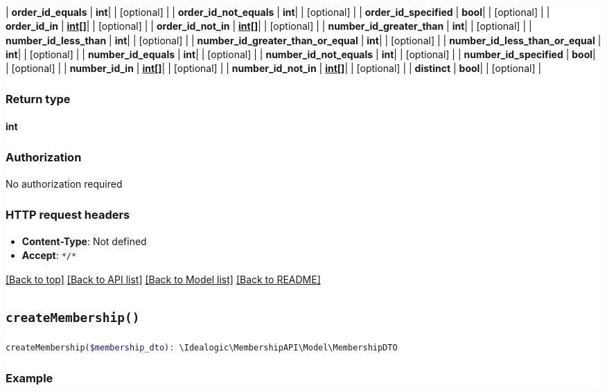 | **order_id_equals** | **int**|  | [optional] |
| **order_id_not_equals** | **int**|  | [optional] |
| **order_id_specified** | **bool**|  | [optional] |
| **order_id_in** | [**int[]**](../Model/int.md)|  | [optional] |
| **order_id_not_in** | [**int[]**](../Model/int.md)|  | [optional] |
| **number_id_greater_than** | **int**|  | [optional] |
| **number_id_less_than** | **int**|  | [optional] |
| **number_id_greater_than_or_equal** | **int**|  | [optional] |
| **number_id_less_than_or_equal** | **int**|  | [optional] |
| **number_id_equals** | **int**|  | [optional] |
| **number_id_not_equals** | **int**|  | [optional] |
| **number_id_specified** | **bool**|  | [optional] |
| **number_id_in** | [**int[]**](../Model/int.md)|  | [optional] |
| **number_id_not_in** | [**int[]**](../Model/int.md)|  | [optional] |
| **distinct** | **bool**|  | [optional] |

### Return type

**int**

### Authorization

No authorization required

### HTTP request headers

- **Content-Type**: Not defined
- **Accept**: `*/*`

[[Back to top]](#) [[Back to API list]](../../README.md#endpoints)
[[Back to Model list]](../../README.md#models)
[[Back to README]](../../README.md)

## `createMembership()`

```php
createMembership($membership_dto): \Idealogic\MembershipAPI\Model\MembershipDTO
```



### Example
